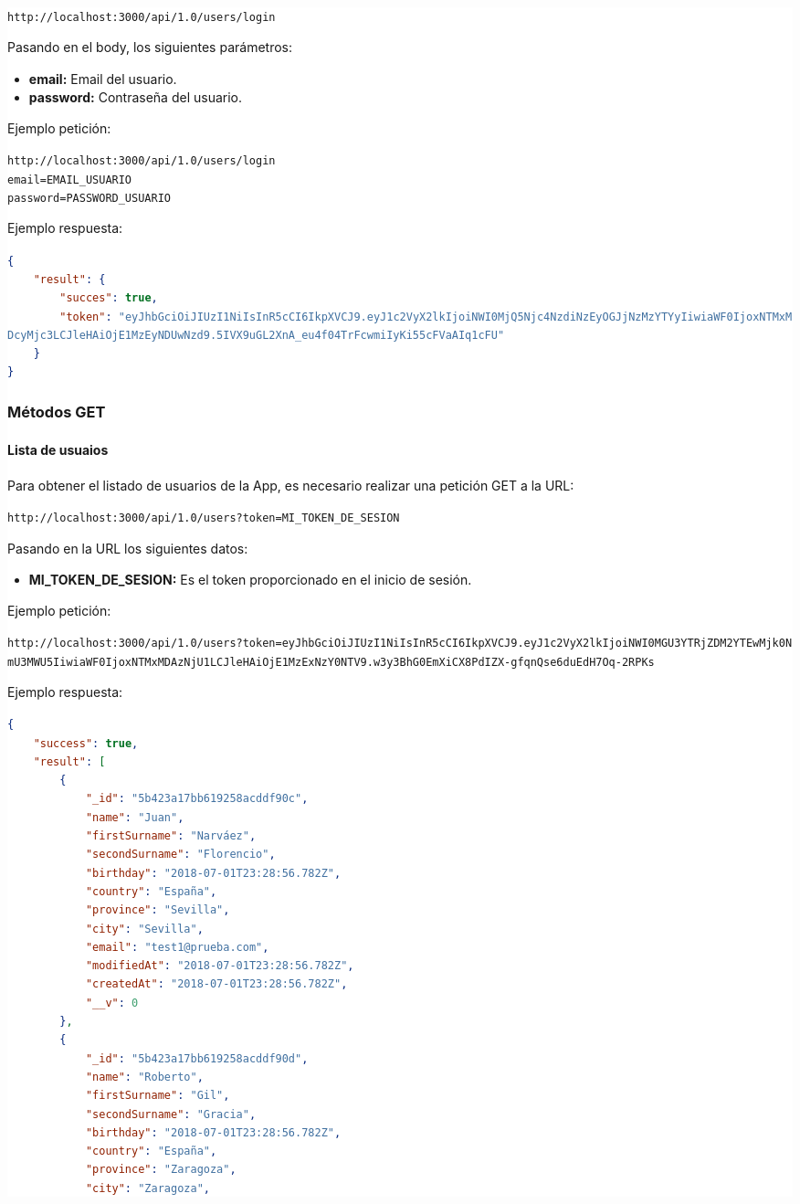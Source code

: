 `http://localhost:3000/api/1.0/users/login`

Pasando en el body, los siguientes parámetros:
* **email:** Email del usuario.
* **password:** Contraseña del usuario.

Ejemplo petición:
```POST
http://localhost:3000/api/1.0/users/login
email=EMAIL_USUARIO
password=PASSWORD_USUARIO
```
Ejemplo respuesta:
```JSON
{
    "result": {
        "succes": true,
        "token": "eyJhbGciOiJIUzI1NiIsInR5cCI6IkpXVCJ9.eyJ1c2VyX2lkIjoiNWI0MjQ5Njc4NzdiNzEyOGJjNzMzYTYyIiwiaWF0IjoxNTMxMDcyMjc3LCJleHAiOjE1MzEyNDUwNzd9.5IVX9uGL2XnA_eu4f04TrFcwmiIyKi55cFVaAIq1cFU"
    }
}
```

### Métodos GET

#### Lista de usuaios
Para obtener el listado de usuarios de la App, es necesario realizar una petición GET a la URL:

`http://localhost:3000/api/1.0/users?token=MI_TOKEN_DE_SESION`

Pasando en la URL los siguientes datos:
* **MI_TOKEN_DE_SESION:** Es el token proporcionado en el inicio de sesión.

Ejemplo petición:
```POST
http://localhost:3000/api/1.0/users?token=eyJhbGciOiJIUzI1NiIsInR5cCI6IkpXVCJ9.eyJ1c2VyX2lkIjoiNWI0MGU3YTRjZDM2YTEwMjk0NmU3MWU5IiwiaWF0IjoxNTMxMDAzNjU1LCJleHAiOjE1MzExNzY0NTV9.w3y3BhG0EmXiCX8PdIZX-gfqnQse6duEdH7Oq-2RPKs
```
Ejemplo respuesta:
```JSON
{
    "success": true,
    "result": [
        {
            "_id": "5b423a17bb619258acddf90c",
            "name": "Juan",
            "firstSurname": "Narváez",
            "secondSurname": "Florencio",
            "birthday": "2018-07-01T23:28:56.782Z",
            "country": "España",
            "province": "Sevilla",
            "city": "Sevilla",
            "email": "test1@prueba.com",
            "modifiedAt": "2018-07-01T23:28:56.782Z",
            "createdAt": "2018-07-01T23:28:56.782Z",
            "__v": 0
        },
        {
            "_id": "5b423a17bb619258acddf90d",
            "name": "Roberto",
            "firstSurname": "Gil",
            "secondSurname": "Gracia",
            "birthday": "2018-07-01T23:28:56.782Z",
            "country": "España",
            "province": "Zaragoza",
            "city": "Zaragoza",
```